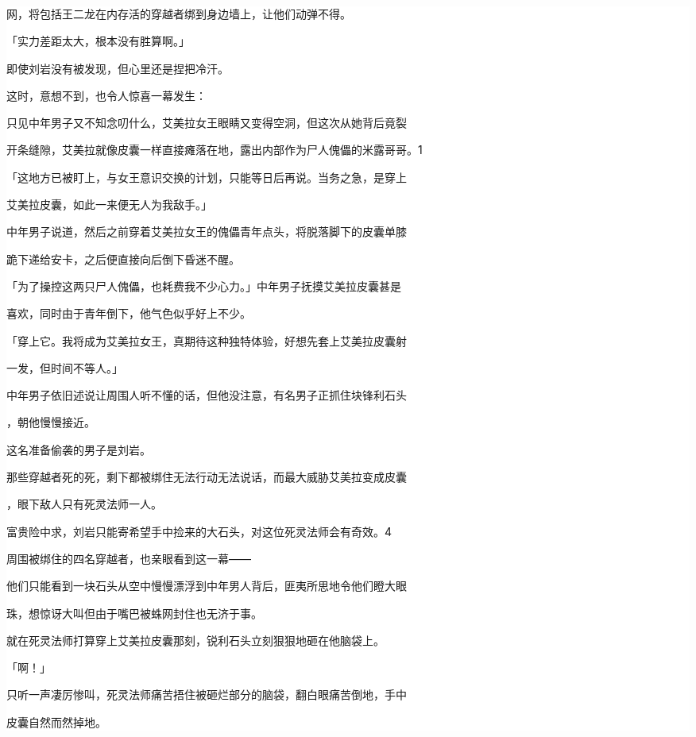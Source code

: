 网，将包括王二龙在内存活的穿越者绑到身边墙上，让他们动弹不得。



「实力差距太大，根本没有胜算啊。」



即使刘岩没有被发现，但心里还是捏把冷汗。



这时，意想不到，也令人惊喜一幕发生：

只见中年男子又不知念叨什么，艾美拉女王眼睛又变得空洞，但这次从她背后竟裂

开条缝隙，艾美拉就像皮囊一样直接瘫落在地，露出内部作为尸人傀儡的米露哥哥。1



「这地方已被盯上，与女王意识交换的计划，只能等日后再说。当务之急，是穿上

艾美拉皮囊，如此一来便无人为我敌手。」



中年男子说道，然后之前穿着艾美拉女王的傀儡青年点头，将脱落脚下的皮囊单膝

跪下递给安卡，之后便直接向后倒下昏迷不醒。



「为了操控这两只尸人傀儡，也耗费我不少心力。」中年男子抚摸艾美拉皮囊甚是

喜欢，同时由于青年倒下，他气色似乎好上不少。



「穿上它。我将成为艾美拉女王，真期待这种独特体验，好想先套上艾美拉皮囊射

一发，但时间不等人。」

中年男子依旧述说让周围人听不懂的话，但他没注意，有名男子正抓住块锋利石头

，朝他慢慢接近。

这名准备偷袭的男子是刘岩。

那些穿越者死的死，剩下都被绑住无法行动无法说话，而最大威胁艾美拉变成皮囊

，眼下敌人只有死灵法师一人。



富贵险中求，刘岩只能寄希望手中捡来的大石头，对这位死灵法师会有奇效。4

周围被绑住的四名穿越者，也亲眼看到这一幕——



他们只能看到一块石头从空中慢慢漂浮到中年男人背后，匪夷所思地令他们瞪大眼

珠，想惊讶大叫但由于嘴巴被蛛网封住也无济于事。

就在死灵法师打算穿上艾美拉皮囊那刻，锐利石头立刻狠狠地砸在他脑袋上。

「啊！」

只听一声凄厉惨叫，死灵法师痛苦捂住被砸烂部分的脑袋，翻白眼痛苦倒地，手中

皮囊自然而然掉地。
